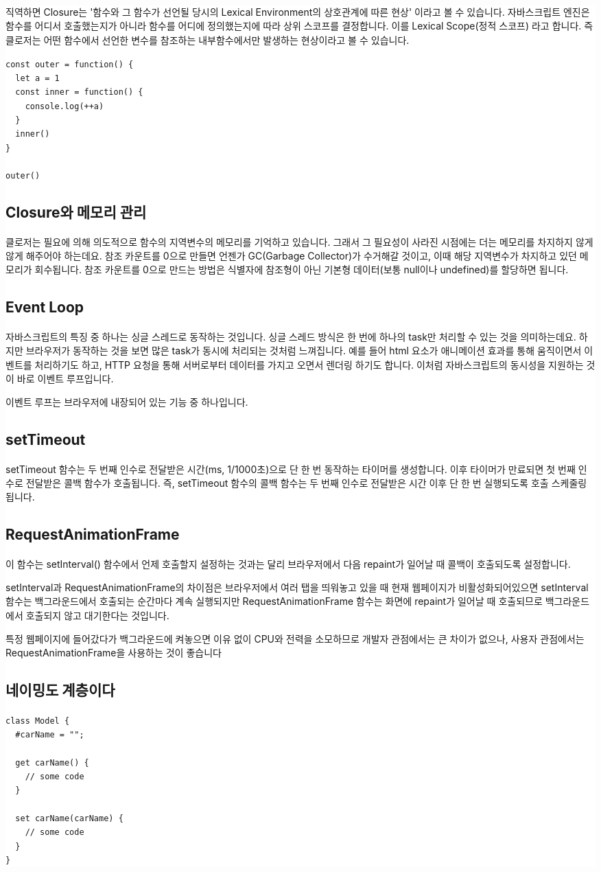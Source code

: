 직역하면 Closure는 '함수와 그 함수가 선언될 당시의 Lexical Environment의 상호관계에 따른 현상' 이라고 볼 수 있습니다. 자바스크립트 엔진은 함수를 어디서 호출했는지가 아니라 함수를 어디에 정의했는지에 따라 상위 스코프를 결정합니다. 이를 Lexical Scope(정적 스코프) 라고 합니다. 즉 클로저는 어떤 함수에서 선언한 변수를 참조하는 내부함수에서만 발생하는 현상이라고 볼 수 있습니다.

```
const outer = function() {
  let a = 1
  const inner = function() {
    console.log(++a)
  }
  inner()
}

outer()

```

## Closure와 메모리 관리

클로저는 필요에 의해 의도적으로 함수의 지역변수의 메모리를 기억하고 있습니다. 그래서 그 필요성이 사라진 시점에는 더는 메모리를 차지하지 않게 않게 해주어야 하는데요. 참조 카운트를 0으로 만들면 언젠가 GC(Garbage Collector)가 수거해갈 것이고, 이때 해당 지역변수가 차지하고 있던 메모리가 회수됩니다. 참조 카운트를 0으로 만드는 방법은 식별자에 참조형이 아닌 기본형 데이터(보통 null이나 undefined)를 할당하면 됩니다.

## Event Loop

자바스크립트의 특징 중 하나는 싱글 스레드로 동작하는 것입니다. 싱글 스레드 방식은 한 번에 하나의 task만 처리할 수 있는 것을 의미하는데요. 하지만 브라우저가 동작하는 것을 보면 많은 task가 동시에 처리되는 것처럼 느껴집니다. 예를 들어 html 요소가 애니메이션 효과를 통해 움직이면서 이벤트를 처리하기도 하고, HTTP 요청을 통해 서버로부터 데이터를 가지고 오면서 렌더링 하기도 합니다. 이처럼 자바스크립트의 동시성을 지원하는 것이 바로 이벤트 루프입니다.

이벤트 루프는 브라우저에 내장되어 있는 기능 중 하나입니다.

## setTimeout

setTimeout 함수는 두 번째 인수로 전달받은 시간(ms, 1/1000초)으로 단 한 번 동작하는 타이머를 생성합니다. 이후 타이머가 만료되면 첫 번째 인수로 전달받은 콜백 함수가 호출됩니다. 즉, setTimeout 함수의 콜백 함수는 두 번째 인수로 전달받은 시간 이후 단 한 번 실행되도록 호출 스케줄링됩니다.

## RequestAnimationFrame

이 함수는 setInterval() 함수에서 언제 호출할지 설정하는 것과는 달리 브라우저에서 다음 repaint가 일어날 때 콜백이 호출되도록 설정합니다.

setInterval과 RequestAnimationFrame의 차이점은 브라우저에서 여러 탭을 띄워놓고 있을 때 현재 웹페이지가 비활성화되어있으면 setInterval 함수는 백그라운드에서 호출되는 순간마다 계속 실행되지만 RequestAnimationFrame 함수는 화면에 repaint가 일어날 때 호출되므로 백그라운드에서 호출되지 않고 대기한다는 것입니다.

특정 웹페이지에 들어갔다가 백그라운드에 켜놓으면 이유 없이 CPU와 전력을 소모하므로 개발자 관점에서는 큰 차이가 없으나, 사용자 관점에서는 RequestAnimationFrame을 사용하는 것이 좋습니다

## 네이밍도 계층이다

```
class Model {
  #carName = "";

  get carName() {
    // some code
  }

  set carName(carName) {
    // some code
  }
}

```
